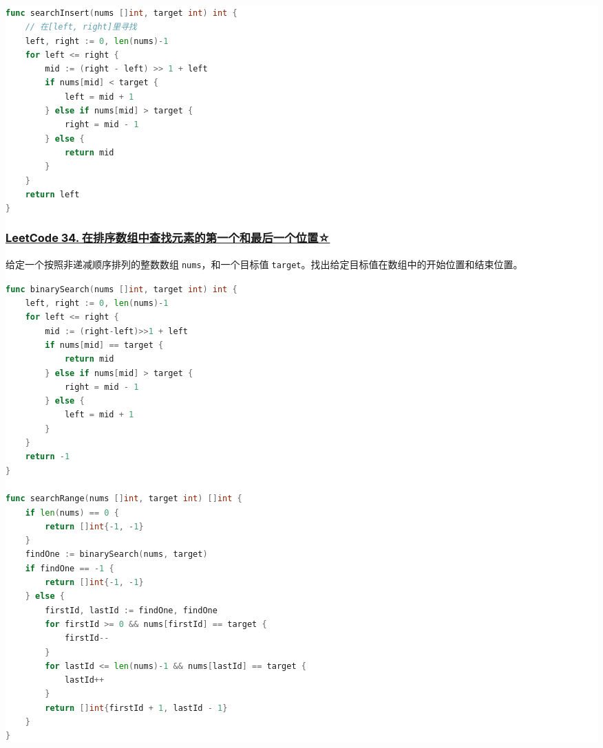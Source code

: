 ```go
func searchInsert(nums []int, target int) int {
	// 在[left, right]里寻找
	left, right := 0, len(nums)-1
	for left <= right {
		mid := (right - left) >> 1 + left
		if nums[mid] < target {
			left = mid + 1
		} else if nums[mid] > target {
			right = mid - 1
		} else {
			return mid
		}
	}
	return left
}
```

### [LeetCode 34.  在排序数组中查找元素的第一个和最后一个位置☆](https://leetcode.cn/problems/find-first-and-last-position-of-element-in-sorted-array/)

给定一个按照非递减顺序排列的整数数组 `nums`，和一个目标值 `target`。找出给定目标值在数组中的开始位置和结束位置。

```go
func binarySearch(nums []int, target int) int {
	left, right := 0, len(nums)-1
	for left <= right {
		mid := (right-left)>>1 + left
		if nums[mid] == target {
			return mid
		} else if nums[mid] > target {
			right = mid - 1
		} else {
			left = mid + 1
		}
	}
	return -1
}

func searchRange(nums []int, target int) []int {
	if len(nums) == 0 {
		return []int{-1, -1}
	}
	findOne := binarySearch(nums, target)
	if findOne == -1 {
		return []int{-1, -1}
	} else {
		firstId, lastId := findOne, findOne
		for firstId >= 0 && nums[firstId] == target {
			firstId--
		}
		for lastId <= len(nums)-1 && nums[lastId] == target {
			lastId++
		}
		return []int{firstId + 1, lastId - 1}
	}
}
```

